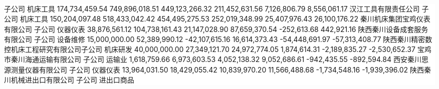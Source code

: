 子公司
机床工具
174,734,459.54
749,896,018.51
449,123,266.32
211,452,631.56
7,126,806.79
8,556,061.17
汉江工具有限责任公司
子公司
机床工具
150,204,097.48
518,433,042.42
454,495,275.53
252,019,348.99
25,407,976.43
26,100,176.22
秦川机床集团宝鸡仪表有限公司
子公司
仪器仪表
38,876,561.12
104,738,161.43
21,147,028.90
87,659,370.54
-252,613.68
442,921.16
陕西秦川设备成套服务有限公司
子公司
设备维修
15,000,000.00
52,389,990.12
-42,107,615.16
16,614,373.43
-54,448,691.97
-57,313,408.77
陕西秦川精密数控机床工程研究有限公司子公司
机床研发
40,000,000.00
27,349,121.70
24,972,774.05
1,874,614.31
-2,189,835.27
-2,530,652.37
宝鸡市秦川海通运输有限公司
子公司
运输业
1,618,759.66
6,973,603.53
4,052,138.32
9,052,686.61
-942,435.55
-892,594.84
西安秦川思源测量仪器有限公司
子公司
仪器仪表
13,964,031.50
18,429,055.42
10,839,970.20
11,566,488.68
-1,734,548.16
-1,939,396.02
陕西秦川机械进出口有限公司
子公司
进出口商品